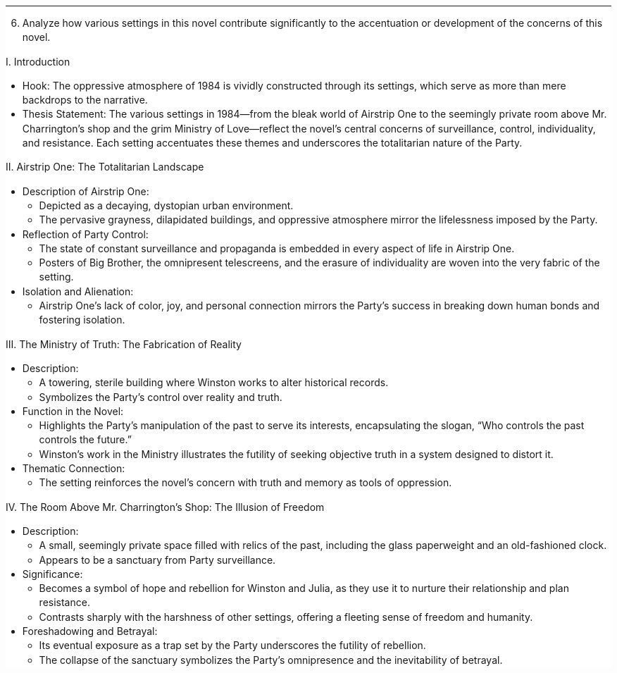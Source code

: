 


---

6) Analyze how various settings in this novel contribute significantly to the accentuation or development of the concerns of this novel.

I. Introduction

* Hook: The oppressive atmosphere of 1984 is vividly constructed through its settings, which serve as more than mere backdrops to the narrative.
* Thesis Statement: The various settings in 1984—from the bleak world of Airstrip One to the seemingly private room above Mr. Charrington’s shop and the grim Ministry of Love—reflect the novel’s central concerns of surveillance, control, individuality, and resistance. Each setting accentuates these themes and underscores the totalitarian nature of the Party.

II. Airstrip One: The Totalitarian Landscape

* Description of Airstrip One:
    * Depicted as a decaying, dystopian urban environment.
    * The pervasive grayness, dilapidated buildings, and oppressive atmosphere mirror the lifelessness imposed by the Party.
* Reflection of Party Control:
    * The state of constant surveillance and propaganda is embedded in every aspect of life in Airstrip One.
    * Posters of Big Brother, the omnipresent telescreens, and the erasure of individuality are woven into the very fabric of the setting.
* Isolation and Alienation:
    * Airstrip One’s lack of color, joy, and personal connection mirrors the Party’s success in breaking down human bonds and fostering isolation.

III. The Ministry of Truth: The Fabrication of Reality

* Description:
    * A towering, sterile building where Winston works to alter historical records.
    * Symbolizes the Party’s control over reality and truth.
* Function in the Novel:
    * Highlights the Party’s manipulation of the past to serve its interests, encapsulating the slogan, “Who controls the past controls the future.”
    * Winston’s work in the Ministry illustrates the futility of seeking objective truth in a system designed to distort it.
* Thematic Connection:
    * The setting reinforces the novel’s concern with truth and memory as tools of oppression.

IV. The Room Above Mr. Charrington’s Shop: The Illusion of Freedom

* Description:
    * A small, seemingly private space filled with relics of the past, including the glass paperweight and an old-fashioned clock.
    * Appears to be a sanctuary from Party surveillance.
* Significance:
    * Becomes a symbol of hope and rebellion for Winston and Julia, as they use it to nurture their relationship and plan resistance.
    * Contrasts sharply with the harshness of other settings, offering a fleeting sense of freedom and humanity.
* Foreshadowing and Betrayal:
    * Its eventual exposure as a trap set by the Party underscores the futility of rebellion.
    * The collapse of the sanctuary symbolizes the Party’s omnipresence and the inevitability of betrayal.

